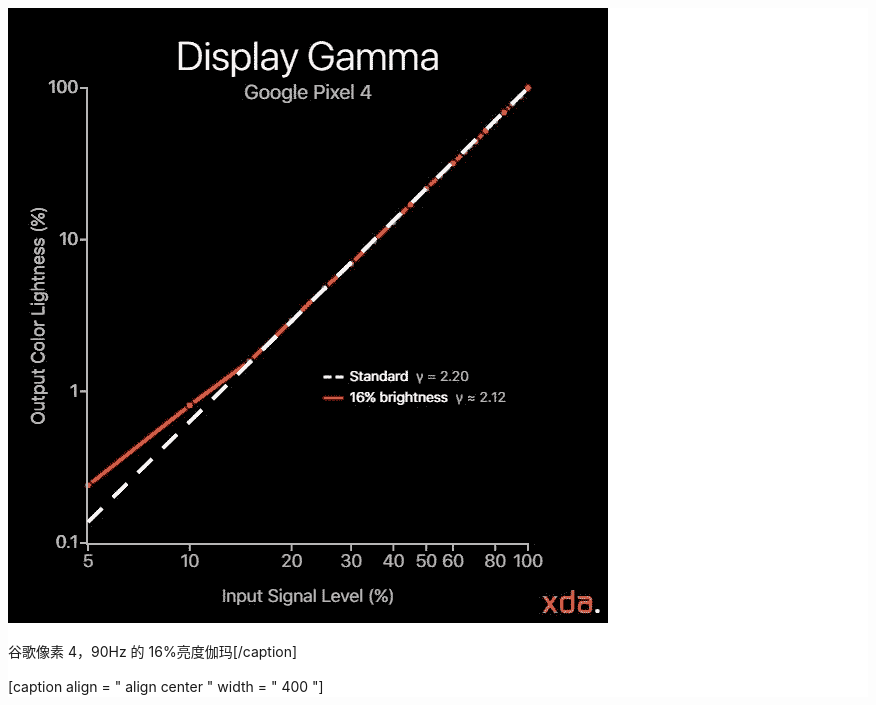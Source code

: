 ![](img/62e36111fcfa30ac3fc67114303a8d5c.png)

谷歌像素 4，90Hz 的 16%亮度伽玛[/caption]

[caption align = " align center " width = " 400 "]
